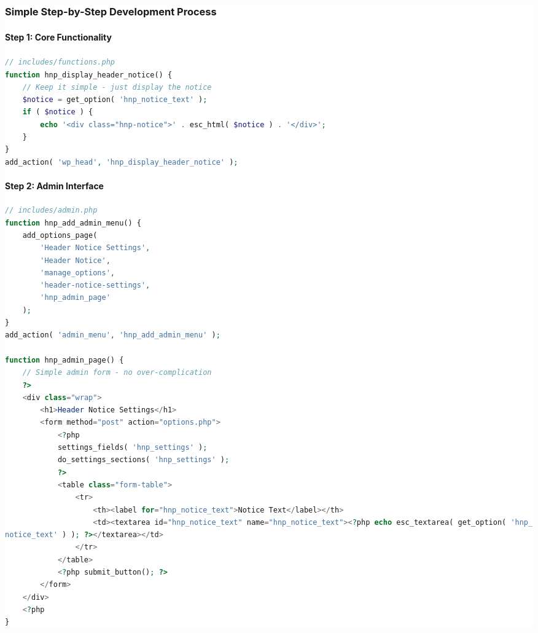 ```php
```

### Simple Step-by-Step Development Process

#### Step 1: Core Functionality
```php
// includes/functions.php
function hnp_display_header_notice() {
    // Keep it simple - just display the notice
    $notice = get_option( 'hnp_notice_text' );
    if ( $notice ) {
        echo '<div class="hnp-notice">' . esc_html( $notice ) . '</div>';
    }
}
add_action( 'wp_head', 'hnp_display_header_notice' );
```

#### Step 2: Admin Interface
```php
// includes/admin.php
function hnp_add_admin_menu() {
    add_options_page(
        'Header Notice Settings',
        'Header Notice',
        'manage_options',
        'header-notice-settings',
        'hnp_admin_page'
    );
}
add_action( 'admin_menu', 'hnp_add_admin_menu' );

function hnp_admin_page() {
    // Simple admin form - no over-complication
    ?>
    <div class="wrap">
        <h1>Header Notice Settings</h1>
        <form method="post" action="options.php">
            <?php
            settings_fields( 'hnp_settings' );
            do_settings_sections( 'hnp_settings' );
            ?>
            <table class="form-table">
                <tr>
                    <th><label for="hnp_notice_text">Notice Text</label></th>
                    <td><textarea id="hnp_notice_text" name="hnp_notice_text"><?php echo esc_textarea( get_option( 'hnp_notice_text' ) ); ?></textarea></td>
                </tr>
            </table>
            <?php submit_button(); ?>
        </form>
    </div>
    <?php
}
```
